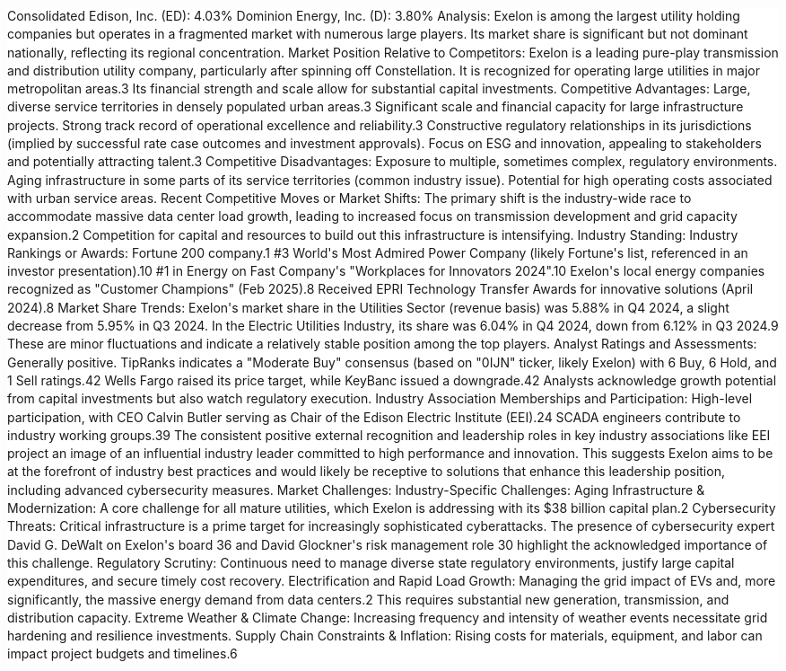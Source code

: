 Consolidated Edison, Inc. (ED): 4.03%
Dominion Energy, Inc. (D): 3.80%
Analysis: Exelon is among the largest utility holding companies but operates in a fragmented market with numerous large players. Its market share is significant but not dominant nationally, reflecting its regional concentration.
Market Position Relative to Competitors: Exelon is a leading pure-play transmission and distribution utility company, particularly after spinning off Constellation. It is recognized for operating large utilities in major metropolitan areas.3 Its financial strength and scale allow for substantial capital investments.
Competitive Advantages:
Large, diverse service territories in densely populated urban areas.3
Significant scale and financial capacity for large infrastructure projects.
Strong track record of operational excellence and reliability.3
Constructive regulatory relationships in its jurisdictions (implied by successful rate case outcomes and investment approvals).
Focus on ESG and innovation, appealing to stakeholders and potentially attracting talent.3
Competitive Disadvantages:
Exposure to multiple, sometimes complex, regulatory environments.
Aging infrastructure in some parts of its service territories (common industry issue).
Potential for high operating costs associated with urban service areas.
Recent Competitive Moves or Market Shifts: The primary shift is the industry-wide race to accommodate massive data center load growth, leading to increased focus on transmission development and grid capacity expansion.2 Competition for capital and resources to build out this infrastructure is intensifying.
Industry Standing:
Industry Rankings or Awards:
Fortune 200 company.1
#3 World's Most Admired Power Company (likely Fortune's list, referenced in an investor presentation).10
#1 in Energy on Fast Company's "Workplaces for Innovators 2024".10
Exelon's local energy companies recognized as "Customer Champions" (Feb 2025).8
Received EPRI Technology Transfer Awards for innovative solutions (April 2024).8
Market Share Trends: Exelon's market share in the Utilities Sector (revenue basis) was 5.88% in Q4 2024, a slight decrease from 5.95% in Q3 2024. In the Electric Utilities Industry, its share was 6.04% in Q4 2024, down from 6.12% in Q3 2024.9 These are minor fluctuations and indicate a relatively stable position among the top players.
Analyst Ratings and Assessments: Generally positive. TipRanks indicates a "Moderate Buy" consensus (based on "0IJN" ticker, likely Exelon) with 6 Buy, 6 Hold, and 1 Sell ratings.42 Wells Fargo raised its price target, while KeyBanc issued a downgrade.42 Analysts acknowledge growth potential from capital investments but also watch regulatory execution.
Industry Association Memberships and Participation: High-level participation, with CEO Calvin Butler serving as Chair of the Edison Electric Institute (EEI).24 SCADA engineers contribute to industry working groups.39
The consistent positive external recognition and leadership roles in key industry associations like EEI project an image of an influential industry leader committed to high performance and innovation. This suggests Exelon aims to be at the forefront of industry best practices and would likely be receptive to solutions that enhance this leadership position, including advanced cybersecurity measures.
Market Challenges:
Industry-Specific Challenges:
Aging Infrastructure & Modernization: A core challenge for all mature utilities, which Exelon is addressing with its $38 billion capital plan.2
Cybersecurity Threats: Critical infrastructure is a prime target for increasingly sophisticated cyberattacks. The presence of cybersecurity expert David G. DeWalt on Exelon's board 36 and David Glockner's risk management role 30 highlight the acknowledged importance of this challenge.
Regulatory Scrutiny: Continuous need to manage diverse state regulatory environments, justify large capital expenditures, and secure timely cost recovery.
Electrification and Rapid Load Growth: Managing the grid impact of EVs and, more significantly, the massive energy demand from data centers.2 This requires substantial new generation, transmission, and distribution capacity.
Extreme Weather & Climate Change: Increasing frequency and intensity of weather events necessitate grid hardening and resilience investments.
Supply Chain Constraints & Inflation: Rising costs for materials, equipment, and labor can impact project budgets and timelines.6
